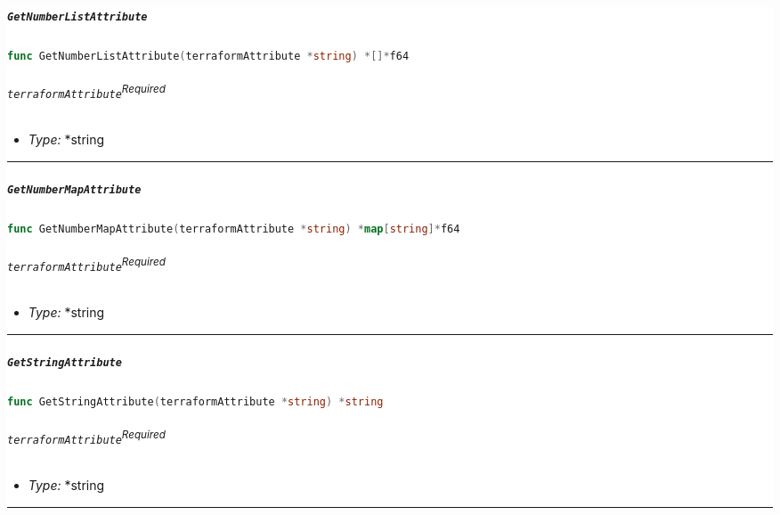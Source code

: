 ##### `GetNumberListAttribute` <a name="GetNumberListAttribute" id="@cdktf/provider-cloudflare.dataCloudflareZeroTrustAccessServiceTokens.DataCloudflareZeroTrustAccessServiceTokensResultOutputReference.getNumberListAttribute"></a>

```go
func GetNumberListAttribute(terraformAttribute *string) *[]*f64
```

###### `terraformAttribute`<sup>Required</sup> <a name="terraformAttribute" id="@cdktf/provider-cloudflare.dataCloudflareZeroTrustAccessServiceTokens.DataCloudflareZeroTrustAccessServiceTokensResultOutputReference.getNumberListAttribute.parameter.terraformAttribute"></a>

- *Type:* *string

---

##### `GetNumberMapAttribute` <a name="GetNumberMapAttribute" id="@cdktf/provider-cloudflare.dataCloudflareZeroTrustAccessServiceTokens.DataCloudflareZeroTrustAccessServiceTokensResultOutputReference.getNumberMapAttribute"></a>

```go
func GetNumberMapAttribute(terraformAttribute *string) *map[string]*f64
```

###### `terraformAttribute`<sup>Required</sup> <a name="terraformAttribute" id="@cdktf/provider-cloudflare.dataCloudflareZeroTrustAccessServiceTokens.DataCloudflareZeroTrustAccessServiceTokensResultOutputReference.getNumberMapAttribute.parameter.terraformAttribute"></a>

- *Type:* *string

---

##### `GetStringAttribute` <a name="GetStringAttribute" id="@cdktf/provider-cloudflare.dataCloudflareZeroTrustAccessServiceTokens.DataCloudflareZeroTrustAccessServiceTokensResultOutputReference.getStringAttribute"></a>

```go
func GetStringAttribute(terraformAttribute *string) *string
```

###### `terraformAttribute`<sup>Required</sup> <a name="terraformAttribute" id="@cdktf/provider-cloudflare.dataCloudflareZeroTrustAccessServiceTokens.DataCloudflareZeroTrustAccessServiceTokensResultOutputReference.getStringAttribute.parameter.terraformAttribute"></a>

- *Type:* *string

---
